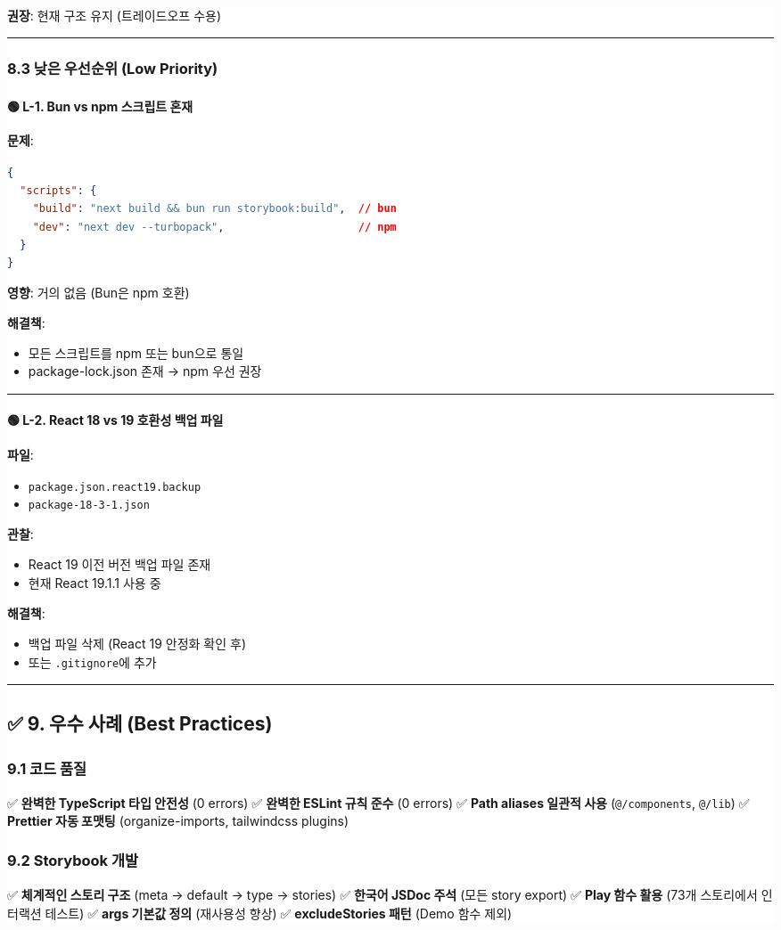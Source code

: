 **권장**: 현재 구조 유지 (트레이드오프 수용)

---

### 8.3 낮은 우선순위 (Low Priority)

#### 🟢 L-1. Bun vs npm 스크립트 혼재
**문제**:
```json
{
  "scripts": {
    "build": "next build && bun run storybook:build",  // bun
    "dev": "next dev --turbopack",                     // npm
  }
}
```

**영향**: 거의 없음 (Bun은 npm 호환)

**해결책**:
- 모든 스크립트를 npm 또는 bun으로 통일
- package-lock.json 존재 → npm 우선 권장

---

#### 🟢 L-2. React 18 vs 19 호환성 백업 파일
**파일**:
- `package.json.react19.backup`
- `package-18-3-1.json`

**관찰**:
- React 19 이전 버전 백업 파일 존재
- 현재 React 19.1.1 사용 중

**해결책**:
- 백업 파일 삭제 (React 19 안정화 확인 후)
- 또는 `.gitignore`에 추가

---

## ✅ 9. 우수 사례 (Best Practices)

### 9.1 코드 품질
✅ **완벽한 TypeScript 타입 안전성** (0 errors)
✅ **완벽한 ESLint 규칙 준수** (0 errors)
✅ **Path aliases 일관적 사용** (`@/components`, `@/lib`)
✅ **Prettier 자동 포맷팅** (organize-imports, tailwindcss plugins)

### 9.2 Storybook 개발
✅ **체계적인 스토리 구조** (meta → default → type → stories)
✅ **한국어 JSDoc 주석** (모든 story export)
✅ **Play 함수 활용** (73개 스토리에서 인터랙션 테스트)
✅ **args 기본값 정의** (재사용성 향상)
✅ **excludeStories 패턴** (Demo 함수 제외)
